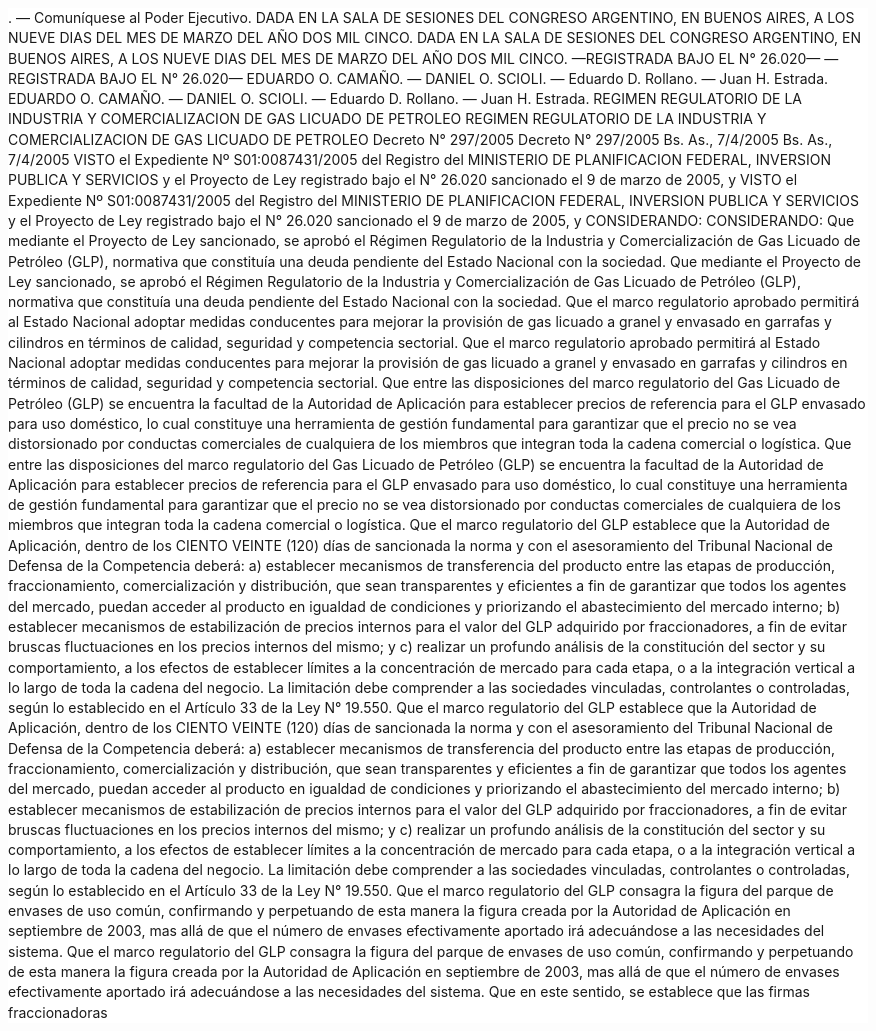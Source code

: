   . — Comuníquese al Poder Ejecutivo. DADA EN LA SALA DE SESIONES DEL CONGRESO ARGENTINO, EN BUENOS AIRES, A LOS NUEVE DIAS DEL MES DE MARZO DEL AÑO DOS MIL CINCO. DADA EN LA SALA DE SESIONES DEL CONGRESO ARGENTINO, EN BUENOS AIRES, A LOS NUEVE DIAS DEL MES DE MARZO DEL AÑO DOS MIL CINCO. —REGISTRADA BAJO EL N° 26.020— —REGISTRADA BAJO EL N° 26.020— EDUARDO O. CAMAÑO. — DANIEL O. SCIOLI. — Eduardo D. Rollano. — Juan H. Estrada. EDUARDO O. CAMAÑO. — DANIEL O. SCIOLI. — Eduardo D. Rollano. — Juan H. Estrada. REGIMEN REGULATORIO DE LA INDUSTRIA Y COMERCIALIZACION DE GAS LICUADO DE PETROLEO REGIMEN REGULATORIO DE LA INDUSTRIA Y COMERCIALIZACION DE GAS LICUADO DE PETROLEO Decreto N° 297/2005 Decreto N° 297/2005 Bs. As., 7/4/2005 Bs. As., 7/4/2005 VISTO el Expediente Nº S01:0087431/2005 del Registro del MINISTERIO DE PLANIFICACION FEDERAL, INVERSION PUBLICA Y SERVICIOS y el Proyecto de Ley registrado bajo el N° 26.020 sancionado el 9 de marzo de 2005, y VISTO el Expediente Nº S01:0087431/2005 del Registro del MINISTERIO DE PLANIFICACION FEDERAL, INVERSION PUBLICA Y SERVICIOS y el Proyecto de Ley registrado bajo el N° 26.020 sancionado el 9 de marzo de 2005, y CONSIDERANDO: CONSIDERANDO: Que mediante el Proyecto de Ley sancionado, se aprobó el Régimen Regulatorio de la Industria y Comercialización de Gas Licuado de Petróleo (GLP), normativa que constituía una deuda pendiente del Estado Nacional con la sociedad. Que mediante el Proyecto de Ley sancionado, se aprobó el Régimen Regulatorio de la Industria y Comercialización de Gas Licuado de Petróleo (GLP), normativa que constituía una deuda pendiente del Estado Nacional con la sociedad. Que el marco regulatorio aprobado permitirá al Estado Nacional adoptar medidas conducentes para mejorar la provisión de gas licuado a granel y envasado en garrafas y cilindros en términos de calidad, seguridad y competencia sectorial. Que el marco regulatorio aprobado permitirá al Estado Nacional adoptar medidas conducentes para mejorar la provisión de gas licuado a granel y envasado en garrafas y cilindros en términos de calidad, seguridad y competencia sectorial. Que entre las disposiciones del marco regulatorio del Gas Licuado de Petróleo (GLP) se encuentra la facultad de la Autoridad de Aplicación para establecer precios de referencia para el GLP envasado para uso doméstico, lo cual constituye una herramienta de gestión fundamental para garantizar que el precio no se vea distorsionado por conductas comerciales de cualquiera de los miembros que integran toda la cadena comercial o logística. Que entre las disposiciones del marco regulatorio del Gas Licuado de Petróleo (GLP) se encuentra la facultad de la Autoridad de Aplicación para establecer precios de referencia para el GLP envasado para uso doméstico, lo cual constituye una herramienta de gestión fundamental para garantizar que el precio no se vea distorsionado por conductas comerciales de cualquiera de los miembros que integran toda la cadena comercial o logística. Que el marco regulatorio del GLP establece que la Autoridad de Aplicación, dentro de los CIENTO VEINTE (120) días de sancionada la norma y con el asesoramiento del Tribunal Nacional de Defensa de la Competencia deberá: a) establecer mecanismos de transferencia del producto entre las etapas de producción, fraccionamiento, comercialización y distribución, que sean transparentes y eficientes a fin de garantizar que todos los agentes del mercado, puedan acceder al producto en igualdad de condiciones y priorizando el abastecimiento del mercado interno; b) establecer mecanismos de estabilización de precios internos para el valor del GLP adquirido por fraccionadores, a fin de evitar bruscas fluctuaciones en los precios internos del mismo; y c) realizar un profundo análisis de la constitución del sector y su comportamiento, a los efectos de establecer límites a la concentración de mercado para cada etapa, o a la integración vertical a lo largo de toda la cadena del negocio. La limitación debe comprender a las sociedades vinculadas, controlantes o controladas, según lo establecido en el Artículo 33 de la Ley N° 19.550. Que el marco regulatorio del GLP establece que la Autoridad de Aplicación, dentro de los CIENTO VEINTE (120) días de sancionada la norma y con el asesoramiento del Tribunal Nacional de Defensa de la Competencia deberá: a) establecer mecanismos de transferencia del producto entre las etapas de producción, fraccionamiento, comercialización y distribución, que sean transparentes y eficientes a fin de garantizar que todos los agentes del mercado, puedan acceder al producto en igualdad de condiciones y priorizando el abastecimiento del mercado interno; b) establecer mecanismos de estabilización de precios internos para el valor del GLP adquirido por fraccionadores, a fin de evitar bruscas fluctuaciones en los precios internos del mismo; y c) realizar un profundo análisis de la constitución del sector y su comportamiento, a los efectos de establecer límites a la concentración de mercado para cada etapa, o a la integración vertical a lo largo de toda la cadena del negocio. La limitación debe comprender a las sociedades vinculadas, controlantes o controladas, según lo establecido en el Artículo 33 de la Ley N° 19.550. Que el marco regulatorio del GLP consagra la figura del parque de envases de uso común, confirmando y perpetuando de esta manera la figura creada por la Autoridad de Aplicación en septiembre de 2003, mas allá de que el número de envases efectivamente aportado irá adecuándose a las necesidades del sistema. Que el marco regulatorio del GLP consagra la figura del parque de envases de uso común, confirmando y perpetuando de esta manera la figura creada por la Autoridad de Aplicación en septiembre de 2003, mas allá de que el número de envases efectivamente aportado irá adecuándose a las necesidades del sistema. Que en este sentido, se establece que las firmas fraccionadoras